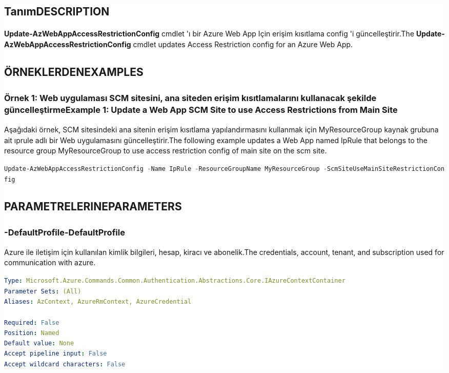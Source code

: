 ## <span data-ttu-id="f52b8-107">Tanım</span><span class="sxs-lookup"><span data-stu-id="f52b8-107">DESCRIPTION</span></span>
<span data-ttu-id="f52b8-108">**Update-AzWebAppAccessRestrictionConfig** cmdlet 'ı bir Azure Web App Için erişim kısıtlama config 'i güncelleştirir.</span><span class="sxs-lookup"><span data-stu-id="f52b8-108">The **Update-AzWebAppAccessRestrictionConfig** cmdlet updates Access Restriction config for an Azure Web App.</span></span>

## <span data-ttu-id="f52b8-109">ÖRNEKLERDEN</span><span class="sxs-lookup"><span data-stu-id="f52b8-109">EXAMPLES</span></span>

### <span data-ttu-id="f52b8-110">Örnek 1: Web uygulaması SCM sitesini, ana siteden erişim kısıtlamalarını kullanacak şekilde güncelleştirme</span><span class="sxs-lookup"><span data-stu-id="f52b8-110">Example 1: Update a Web App SCM Site to use Access Restrictions from Main Site</span></span>

<span data-ttu-id="f52b8-111">Aşağıdaki örnek, SCM sitesindeki ana sitenin erişim kısıtlama yapılandırmasını kullanmak için MyResourceGroup kaynak grubuna ait ıprule adlı bir Web uygulamasını güncelleştirir.</span><span class="sxs-lookup"><span data-stu-id="f52b8-111">The following example updates a Web App named IpRule that belongs to the resource group MyResourceGroup to use access restriction config of main site on the scm site.</span></span>

```powershell <!-- Aladdin Generated Example --> 
Update-AzWebAppAccessRestrictionConfig -Name IpRule -ResourceGroupName MyResourceGroup -ScmSiteUseMainSiteRestrictionConfig
```

## <span data-ttu-id="f52b8-112">PARAMETRELERINE</span><span class="sxs-lookup"><span data-stu-id="f52b8-112">PARAMETERS</span></span>

### <span data-ttu-id="f52b8-113">-DefaultProfile</span><span class="sxs-lookup"><span data-stu-id="f52b8-113">-DefaultProfile</span></span>
<span data-ttu-id="f52b8-114">Azure ile iletişim için kullanılan kimlik bilgileri, hesap, kiracı ve abonelik.</span><span class="sxs-lookup"><span data-stu-id="f52b8-114">The credentials, account, tenant, and subscription used for communication with azure.</span></span>

```yaml
Type: Microsoft.Azure.Commands.Common.Authentication.Abstractions.Core.IAzureContextContainer
Parameter Sets: (All)
Aliases: AzContext, AzureRmContext, AzureCredential

Required: False
Position: Named
Default value: None
Accept pipeline input: False
Accept wildcard characters: False
```
